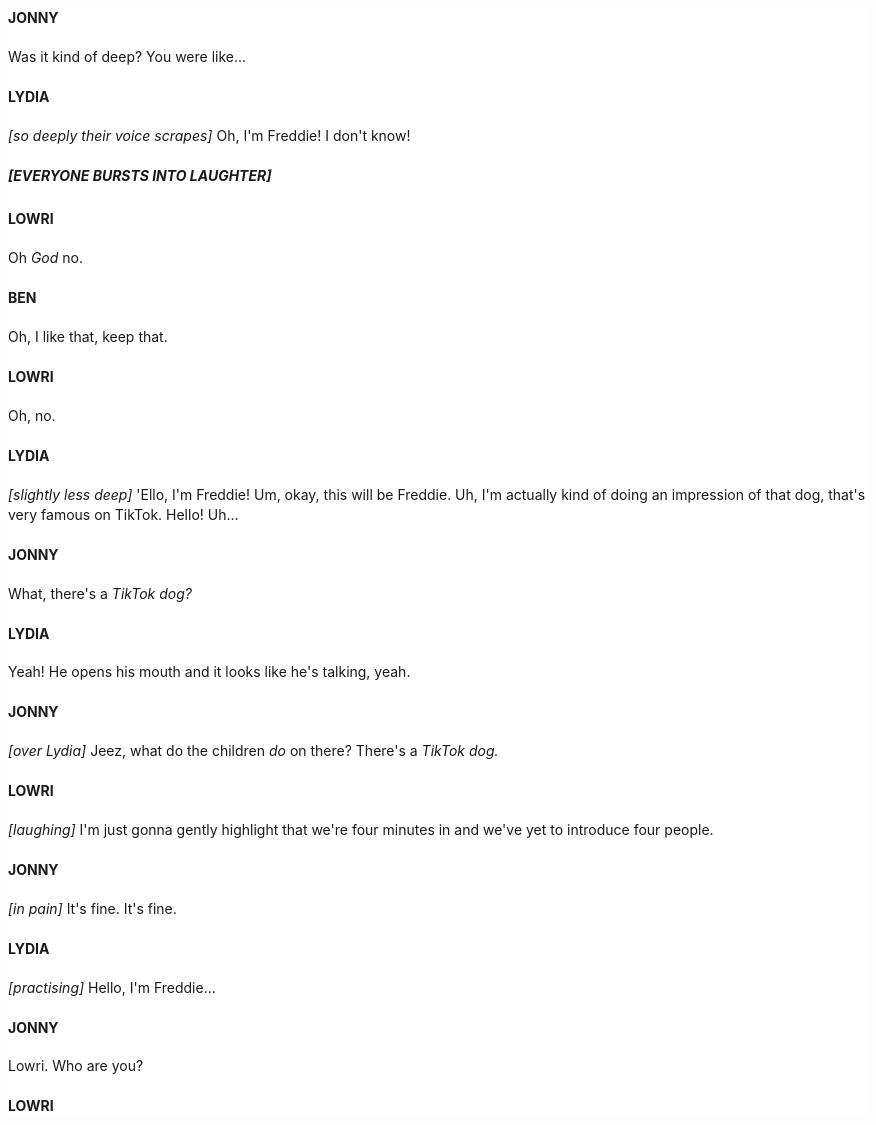 #### JONNY

Was it kind of deep? You were like...

#### LYDIA

_[so deeply their voice scrapes]_ Oh, I'm Freddie! I don't know!

##### [EVERYONE BURSTS INTO LAUGHTER]

#### LOWRI

Oh *God* no.

#### BEN

Oh, I like that, keep that.

#### LOWRI

Oh, no.

#### LYDIA

_[slightly less deep]_ 'Ello, I'm Freddie! Um, okay, this will be Freddie. Uh, I'm actually kind of doing an impression of that dog, that's very famous on TikTok. Hello! Uh...

#### JONNY

What, there's a *TikTok dog?*

#### LYDIA

Yeah! He opens his mouth and it looks like he's talking, yeah.

#### JONNY

_[over Lydia]_ Jeez, what do the children *do* on there? There's a *TikTok dog.*

#### LOWRI

_[laughing]_ I'm just gonna gently highlight that we're four minutes in and we've yet to introduce four people.

#### JONNY

_[in pain]_ It's fine. It's fine.

#### LYDIA

_[practising]_ Hello, I'm Freddie...

#### JONNY

Lowri. Who are you?

#### LOWRI
